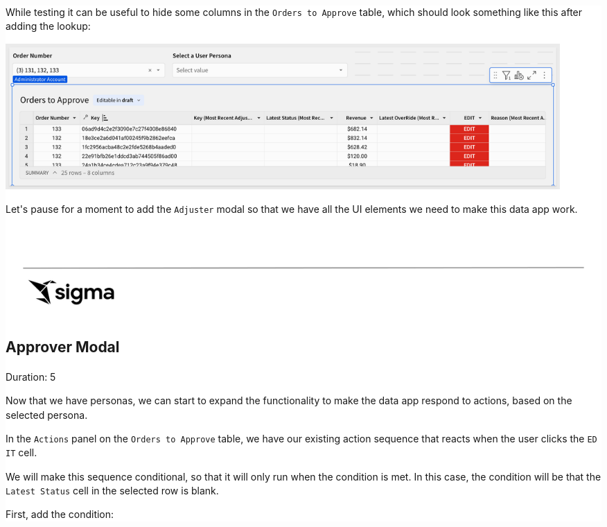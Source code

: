 While testing it can be useful to hide some columns in the `Orders to Approve` table, which should look something like this after adding the lookup:

<img src="assets/af-41.png" width="800"/>

Let's pause for a moment to add the `Adjuster` modal so that we have all the UI elements we need to make this data app work.

![Footer](assets/sigma_footer.png)


## Approver Modal
Duration: 5

Now that we have personas, we can start to expand the functionality to make the data app respond to actions, based on the selected persona.

In the `Actions` panel on the `Orders to Approve` table, we have our existing action sequence that reacts when the user clicks the `EDIT` cell. 

We will make this sequence conditional, so that it will only run when the condition is met. In this case, the condition will be that the `Latest Status` cell in the selected row is blank.

First, add the condition:
